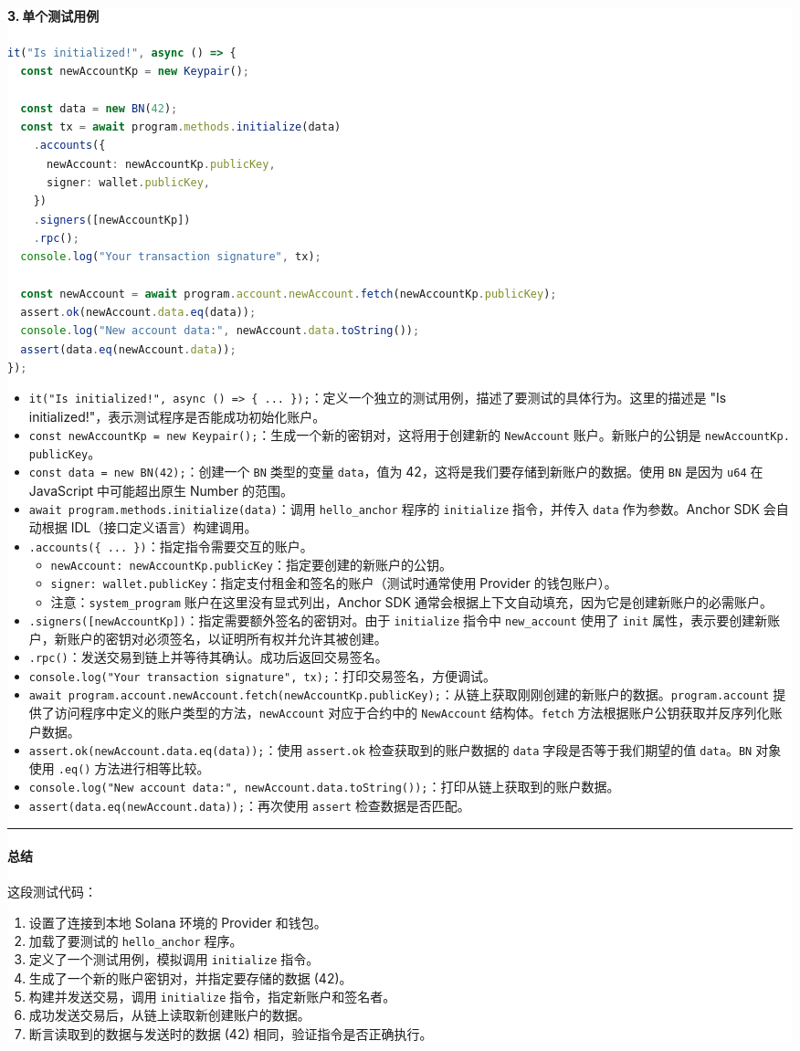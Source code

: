 #### 3. 单个测试用例

```typescript
it("Is initialized!", async () => {
  const newAccountKp = new Keypair();

  const data = new BN(42);
  const tx = await program.methods.initialize(data)
    .accounts({
      newAccount: newAccountKp.publicKey,
      signer: wallet.publicKey,
    })
    .signers([newAccountKp])
    .rpc();
  console.log("Your transaction signature", tx);

  const newAccount = await program.account.newAccount.fetch(newAccountKp.publicKey);
  assert.ok(newAccount.data.eq(data));
  console.log("New account data:", newAccount.data.toString());
  assert(data.eq(newAccount.data));
});
```

- `it("Is initialized!", async () => { ... });`：定义一个独立的测试用例，描述了要测试的具体行为。这里的描述是 "Is initialized!"，表示测试程序是否能成功初始化账户。
- `const newAccountKp = new Keypair();`：生成一个新的密钥对，这将用于创建新的 `NewAccount` 账户。新账户的公钥是 `newAccountKp.publicKey`。
- `const data = new BN(42);`：创建一个 `BN` 类型的变量 `data`，值为 42，这将是我们要存储到新账户的数据。使用 `BN` 是因为 `u64` 在 JavaScript 中可能超出原生 Number 的范围。
- `await program.methods.initialize(data)`：调用 `hello_anchor` 程序的 `initialize` 指令，并传入 `data` 作为参数。Anchor SDK 会自动根据 IDL（接口定义语言）构建调用。
- `.accounts({ ... })`：指定指令需要交互的账户。
  - `newAccount: newAccountKp.publicKey`：指定要创建的新账户的公钥。
  - `signer: wallet.publicKey`：指定支付租金和签名的账户（测试时通常使用 Provider 的钱包账户）。
  - 注意：`system_program` 账户在这里没有显式列出，Anchor SDK 通常会根据上下文自动填充，因为它是创建新账户的必需账户。
- `.signers([newAccountKp])`：指定需要额外签名的密钥对。由于 `initialize` 指令中 `new_account` 使用了 `init` 属性，表示要创建新账户，新账户的密钥对必须签名，以证明所有权并允许其被创建。
- `.rpc()`：发送交易到链上并等待其确认。成功后返回交易签名。
- `console.log("Your transaction signature", tx);`：打印交易签名，方便调试。
- `await program.account.newAccount.fetch(newAccountKp.publicKey);`：从链上获取刚刚创建的新账户的数据。`program.account` 提供了访问程序中定义的账户类型的方法，`newAccount` 对应于合约中的 `NewAccount` 结构体。`fetch` 方法根据账户公钥获取并反序列化账户数据。
- `assert.ok(newAccount.data.eq(data));`：使用 `assert.ok` 检查获取到的账户数据的 `data` 字段是否等于我们期望的值 `data`。`BN` 对象使用 `.eq()` 方法进行相等比较。
- `console.log("New account data:", newAccount.data.toString());`：打印从链上获取到的账户数据。
- `assert(data.eq(newAccount.data));`：再次使用 `assert` 检查数据是否匹配。

---

#### 总结

这段测试代码：

1. 设置了连接到本地 Solana 环境的 Provider 和钱包。
2. 加载了要测试的 `hello_anchor` 程序。
3. 定义了一个测试用例，模拟调用 `initialize` 指令。
4. 生成了一个新的账户密钥对，并指定要存储的数据 (42)。
5. 构建并发送交易，调用 `initialize` 指令，指定新账户和签名者。
6. 成功发送交易后，从链上读取新创建账户的数据。
7. 断言读取到的数据与发送时的数据 (42) 相同，验证指令是否正确执行。

